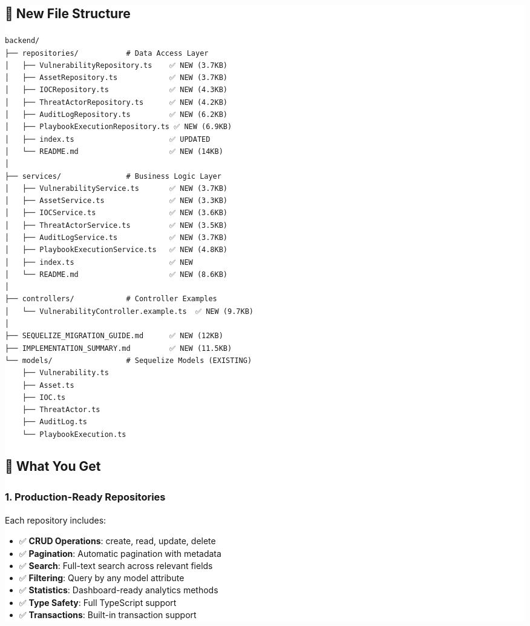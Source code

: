 ```
```

## 📁 New File Structure

```
backend/
├── repositories/           # Data Access Layer
│   ├── VulnerabilityRepository.ts    ✅ NEW (3.7KB)
│   ├── AssetRepository.ts            ✅ NEW (3.7KB)
│   ├── IOCRepository.ts              ✅ NEW (4.3KB)
│   ├── ThreatActorRepository.ts      ✅ NEW (4.2KB)
│   ├── AuditLogRepository.ts         ✅ NEW (6.2KB)
│   ├── PlaybookExecutionRepository.ts ✅ NEW (6.9KB)
│   ├── index.ts                      ✅ UPDATED
│   └── README.md                     ✅ NEW (14KB)
│
├── services/               # Business Logic Layer
│   ├── VulnerabilityService.ts       ✅ NEW (3.7KB)
│   ├── AssetService.ts               ✅ NEW (3.3KB)
│   ├── IOCService.ts                 ✅ NEW (3.6KB)
│   ├── ThreatActorService.ts         ✅ NEW (3.5KB)
│   ├── AuditLogService.ts            ✅ NEW (3.7KB)
│   ├── PlaybookExecutionService.ts   ✅ NEW (4.8KB)
│   ├── index.ts                      ✅ NEW
│   └── README.md                     ✅ NEW (8.6KB)
│
├── controllers/            # Controller Examples
│   └── VulnerabilityController.example.ts  ✅ NEW (9.7KB)
│
├── SEQUELIZE_MIGRATION_GUIDE.md      ✅ NEW (12KB)
├── IMPLEMENTATION_SUMMARY.md         ✅ NEW (11.5KB)
└── models/                 # Sequelize Models (EXISTING)
    ├── Vulnerability.ts
    ├── Asset.ts
    ├── IOC.ts
    ├── ThreatActor.ts
    ├── AuditLog.ts
    └── PlaybookExecution.ts
```

## 🎁 What You Get

### 1. Production-Ready Repositories

Each repository includes:
- ✅ **CRUD Operations**: create, read, update, delete
- ✅ **Pagination**: Automatic pagination with metadata
- ✅ **Search**: Full-text search across relevant fields
- ✅ **Filtering**: Query by any model attribute
- ✅ **Statistics**: Dashboard-ready analytics methods
- ✅ **Type Safety**: Full TypeScript support
- ✅ **Transactions**: Built-in transaction support
